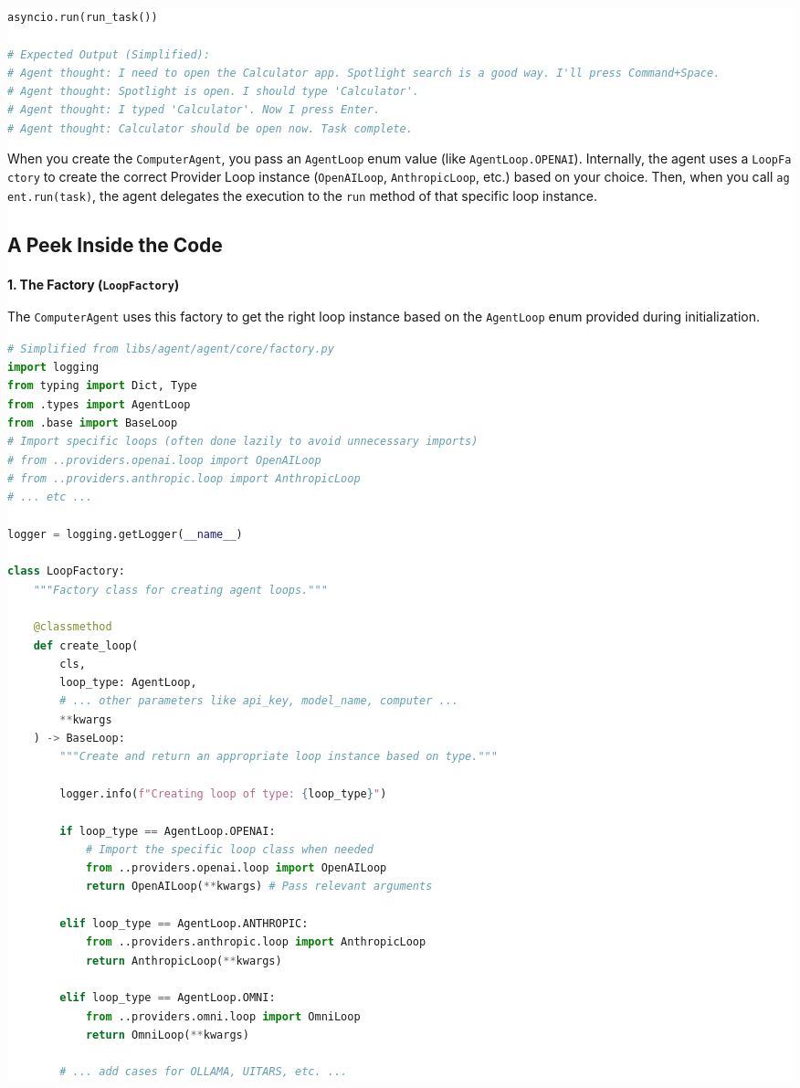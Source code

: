 ```python
asyncio.run(run_task())

# Expected Output (Simplified):
# Agent thought: I need to open the Calculator app. Spotlight search is a good way. I'll press Command+Space.
# Agent thought: Spotlight is open. I should type 'Calculator'.
# Agent thought: I typed 'Calculator'. Now I press Enter.
# Agent thought: Calculator should be open now. Task complete.
```

When you create the `ComputerAgent`, you pass an `AgentLoop` enum value (like `AgentLoop.OPENAI`). Internally, the agent uses a `LoopFactory` to create the correct Provider Loop instance (`OpenAILoop`, `AnthropicLoop`, etc.) based on your choice. Then, when you call `agent.run(task)`, the agent delegates the execution to the `run` method of that specific loop instance.

## A Peek Inside the Code

**1. The Factory (`LoopFactory`)**

The `ComputerAgent` uses this factory to get the right loop instance based on the `AgentLoop` enum provided during initialization.

```python
# Simplified from libs/agent/agent/core/factory.py
import logging
from typing import Dict, Type
from .types import AgentLoop
from .base import BaseLoop
# Import specific loops (often done lazily to avoid unnecessary imports)
# from ..providers.openai.loop import OpenAILoop
# from ..providers.anthropic.loop import AnthropicLoop
# ... etc ...

logger = logging.getLogger(__name__)

class LoopFactory:
    """Factory class for creating agent loops."""

    @classmethod
    def create_loop(
        cls,
        loop_type: AgentLoop,
        # ... other parameters like api_key, model_name, computer ...
        **kwargs
    ) -> BaseLoop:
        """Create and return an appropriate loop instance based on type."""

        logger.info(f"Creating loop of type: {loop_type}")

        if loop_type == AgentLoop.OPENAI:
            # Import the specific loop class when needed
            from ..providers.openai.loop import OpenAILoop
            return OpenAILoop(**kwargs) # Pass relevant arguments

        elif loop_type == AgentLoop.ANTHROPIC:
            from ..providers.anthropic.loop import AnthropicLoop
            return AnthropicLoop(**kwargs)

        elif loop_type == AgentLoop.OMNI:
            from ..providers.omni.loop import OmniLoop
            return OmniLoop(**kwargs)

        # ... add cases for OLLAMA, UITARS, etc. ...

```